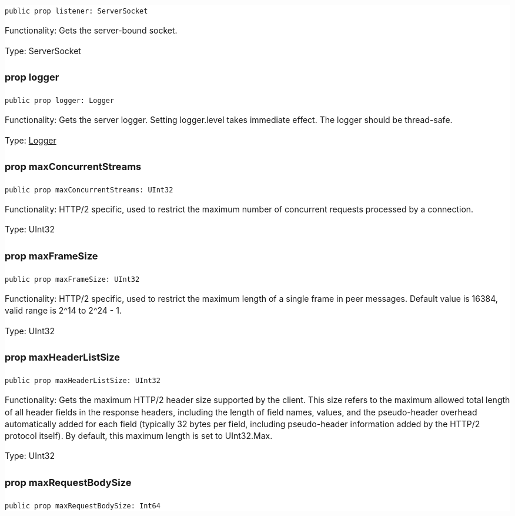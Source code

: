 ```cangjie
public prop listener: ServerSocket
```

Functionality: Gets the server-bound socket.

Type: ServerSocket

### prop logger

```cangjie
public prop logger: Logger
```

Functionality: Gets the server logger. Setting logger.level takes immediate effect. The logger should be thread-safe.

Type: [Logger](../../../log/log_package_api/log_package_classes.md#class-logger)

### prop maxConcurrentStreams

```cangjie
public prop maxConcurrentStreams: UInt32
```

Functionality: HTTP/2 specific, used to restrict the maximum number of concurrent requests processed by a connection.

Type: UInt32

### prop maxFrameSize

```cangjie
public prop maxFrameSize: UInt32
```

Functionality: HTTP/2 specific, used to restrict the maximum length of a single frame in peer messages. Default value is 16384, valid range is 2^14 to 2^24 - 1.

Type: UInt32

### prop maxHeaderListSize

```cangjie
public prop maxHeaderListSize: UInt32
```

Functionality: Gets the maximum HTTP/2 header size supported by the client. This size refers to the maximum allowed total length of all header fields in the response headers, including the length of field names, values, and the pseudo-header overhead automatically added for each field (typically 32 bytes per field, including pseudo-header information added by the HTTP/2 protocol itself). By default, this maximum length is set to UInt32.Max.

Type: UInt32

### prop maxRequestBodySize

```cangjie
public prop maxRequestBodySize: Int64
```
